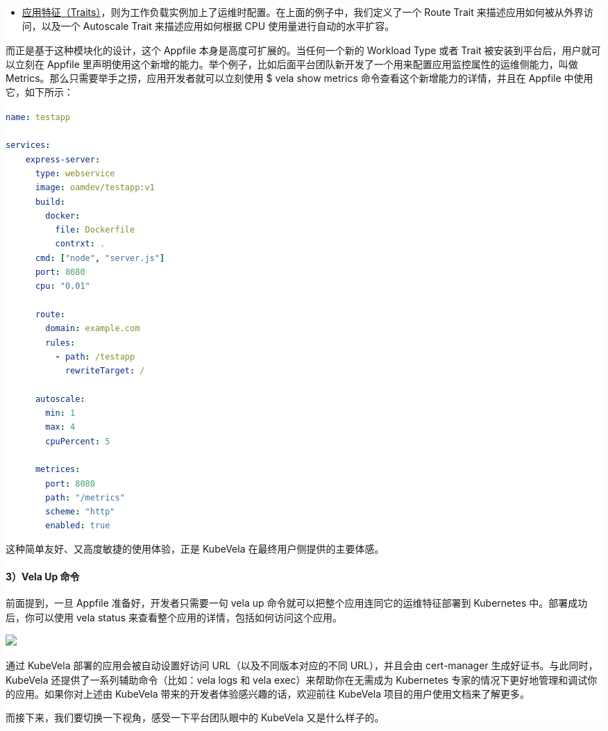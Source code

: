 - [应用特征（Traits）](https://kubevela.io/#/en/concepts?id=workload-type-amp-trait)，则为工作负载实例加上了运维时配置。在上面的例子中，我们定义了一个 Route Trait 来描述应用如何被从外界访问，以及一个 Autoscale Trait 来描述应用如何根据 CPU 使用量进行自动的水平扩容。

而正是基于这种模块化的设计，这个 Appfile 本身是高度可扩展的。当任何一个新的 Workload Type 或者 Trait 被安装到平台后，用户就可以立刻在 Appfile 里声明使用这个新增的能力。举个例子，比如后面平台团队新开发了一个用来配置应用监控属性的运维侧能力，叫做 Metrics。那么只需要举手之捞，应用开发者就可以立刻使用 $ vela show metrics 命令查看这个新增能力的详情，并且在 Appfile 中使用它，如下所示：

```yaml
name: testapp

services:
    express-server:
      type: webservice
      image: oamdev/testapp:v1
      build:
        docker:
          file: Dockerfile
          contrxt: .
      cmd: ["node", "server.js"]
      port: 8080
      cpu: "0.01"

      route:
        domain: example.com
        rules:
          - path: /testapp
            rewriteTarget: /

      autoscale:
        min: 1
        max: 4
        cpuPercent: 5

      metrices:
        port: 8080
        path: "/metrics"
        scheme: "http"
        enabled: true
```

这种简单友好、又高度敏捷的使用体验，正是 KubeVela 在最终用户侧提供的主要体感。

#### 3）Vela Up 命令

前面提到，一旦 Appfile 准备好，开发者只需要一句 vela up 命令就可以把整个应用连同它的运维特征部署到 Kubernetes 中。部署成功后，你可以使用 vela status 来查看整个应用的详情，包括如何访问这个应用。

![](https://tvax2.sinaimg.cn/large/ad5fbf65gy1glf9pyhr42j20la0kiafn.jpg)

通过 KubeVela 部署的应用会被自动设置好访问 URL（以及不同版本对应的不同 URL），并且会由 cert-manager 生成好证书。与此同时，KubeVela 还提供了一系列辅助命令（比如：vela logs 和 vela exec）来帮助你在无需成为 Kubernetes 专家的情况下更好地管理和调试你的应用。如果你对上述由 KubeVela 带来的开发者体验感兴趣的话，欢迎前往 KubeVela 项目的用户使用文档来了解更多。

而接下来，我们要切换一下视角，感受一下平台团队眼中的 KubeVela 又是什么样子的。

